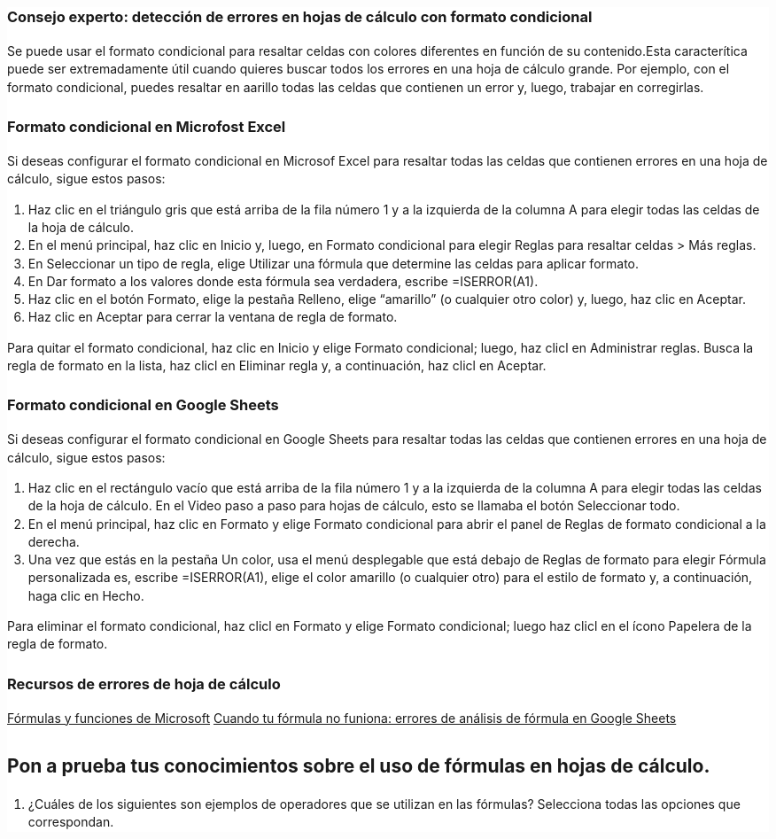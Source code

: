 
### Consejo experto: detección de errores en hojas de cálculo con formato condicional

Se puede usar el formato condicional para resaltar celdas con colores diferentes en función de su contenido.Esta caracterítica puede ser extremadamente útil cuando quieres buscar todos los errores en una hoja de cálculo grande. Por ejemplo, con el formato condicional, puedes resaltar en aarillo todas las celdas que contienen un error y, luego, trabajar en corregirlas.

### Formato condicional en Microfost Excel

Si deseas configurar el formato condicional en Microsof Excel para resaltar todas las celdas que contienen errores en una hoja de cálculo, sigue estos pasos:

1. Haz clic en el triángulo gris que está arriba de la fila número 1 y a la izquierda de la columna A para elegir todas las celdas de la hoja de cálculo.
2. En el menú principal, haz clic en Inicio y, luego, en Formato condicional para elegir Reglas para resaltar celdas > Más reglas.
3. En Seleccionar un tipo de regla, elige Utilizar una fórmula que determine las celdas para aplicar formato.
4. En Dar formato a los valores donde esta fórmula sea verdadera, escribe =ISERROR(A1).
5. Haz clic en el botón Formato, elige la pestaña Relleno, elige “amarillo” (o cualquier otro color) y, luego, haz clic en Aceptar.
6. Haz clic en Aceptar para cerrar la ventana de regla de formato.

Para quitar el formato condicional, haz clic en Inicio y elige Formato condicional; luego, haz clicl en Administrar reglas. Busca la regla de formato en la lista, haz clicl en Eliminar regla y, a continuación, haz clicl en Aceptar.

### Formato condicional en Google Sheets 

Si deseas configurar el formato condicional en Google Sheets para resaltar todas las celdas que contienen errores en una hoja de cálculo, sigue estos pasos:

1. Haz clic en el rectángulo vacío que está arriba de la fila número 1 y a la izquierda de la columna A para elegir todas las celdas de la hoja de cálculo. En el Video paso a paso para hojas de cálculo, esto se llamaba el botón Seleccionar todo.
2. En el menú principal, haz clic en Formato y elige Formato condicional para abrir el panel de Reglas de formato condicional a la derecha.
3. Una vez que estás en la pestaña Un color, usa el menú desplegable que está debajo de Reglas de formato para elegir Fórmula personalizada es, escribe =ISERROR(A1), elige el color amarillo (o cualquier otro) para el estilo de formato y, a continuación, haga clic en Hecho.

Para eliminar el formato condicional, haz clicl en Formato y elige Formato condicional; luego haz clicl en el ícono Papelera de la regla de formato.

### Recursos de errores de hoja de cálculo 

[Fórmulas y funciones de Microsoft](https://support.microsoft.com/en-us/office/formulas-and-functions-294d9486-b332-48ed-b489-abe7d0f9eda9?ui=en-US&rs=en-US&ad=US#id0eaabaaa=errors)
[Cuando tu fórmula no funiona: errores de análisis de fórmula en Google Sheets](https://www.benlcollins.com/spreadsheets/formula-parse-error/)


## Pon a prueba tus conocimientos sobre el uso de fórmulas en hojas de cálculo. 
1. ¿Cuáles de los siguientes son ejemplos de operadores que se utilizan en las fórmulas? Selecciona todas las opciones que correspondan.
